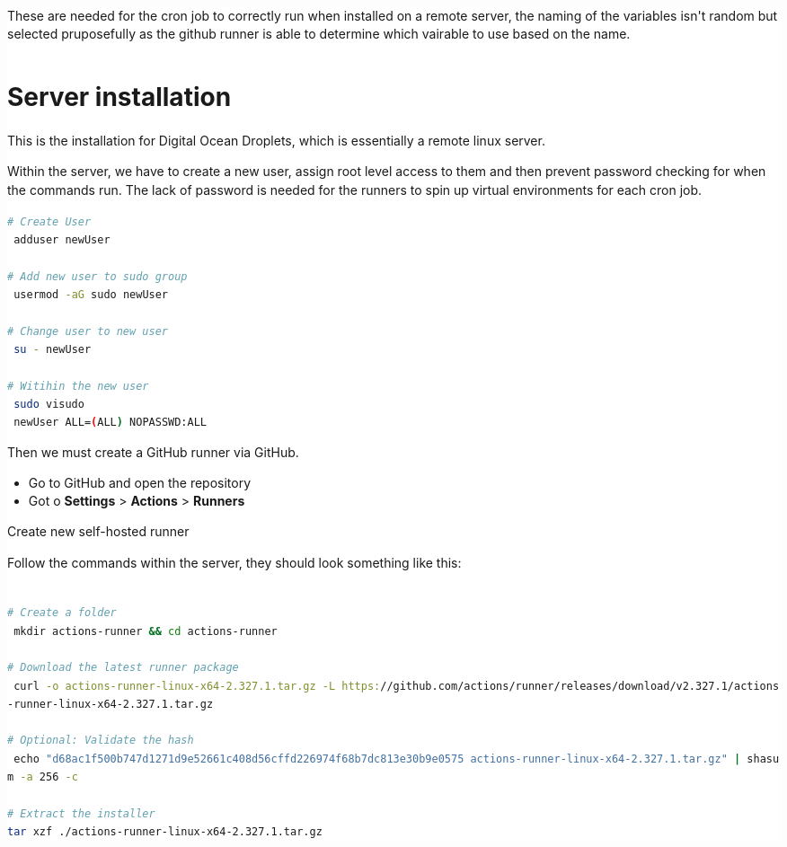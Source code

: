 
These are needed for the cron job to correctly run when installed on a remote server, the naming of the variables isn't random but selected pruposefully as the github runner is able to determine which vairable to use based on the name. 


# Server installation

This is the installation for Digital Ocean Droplets, which is essentially a remote linux server. 

Within the server, we have to create a new user, assign root level access to them and then prevent password checking for when the commands run. The lack of password is needed for the runners to spin up virtual environments for each cron job. 

```bash
# Create User
 adduser newUser

# Add new user to sudo group
 usermod -aG sudo newUser

# Change user to new user
 su - newUser

# Witihin the new user
 sudo visudo
 newUser ALL=(ALL) NOPASSWD:ALL

```


Then we must create a GitHub runner via GitHub. 

- Go to GitHub and open the repository
- Got o __Settings__ > __Actions__ > __Runners__

Create new self-hosted runner

Follow the commands within the server, they should look something like this:


```bash

# Create a folder  
 mkdir actions-runner && cd actions-runner

# Download the latest runner package  
 curl -o actions-runner-linux-x64-2.327.1.tar.gz -L https://github.com/actions/runner/releases/download/v2.327.1/actions-runner-linux-x64-2.327.1.tar.gz

# Optional: Validate the hash  
 echo "d68ac1f500b747d1271d9e52661c408d56cffd226974f68b7dc813e30b9e0575 actions-runner-linux-x64-2.327.1.tar.gz" | shasum -a 256 -c

# Extract the installer  
tar xzf ./actions-runner-linux-x64-2.327.1.tar.gz
```
